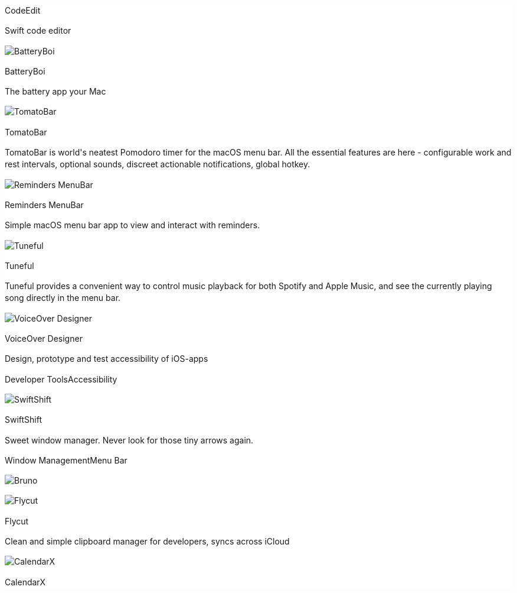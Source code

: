 CodeEdit

Swift code editor

![BatteryBoi](https://raw.githubusercontent.com/thebarbican19/BatteryBoi/main/BatteryBoi/Assets.xcassets/AppIcon.appiconset/512x512.png)

BatteryBoi

The battery app your Mac

![TomatoBar](https://raw.githubusercontent.com/ivoronin/TomatoBar/main/TomatoBar/Assets.xcassets/AppIcon.appiconset/icon_128x128%402x.png)

TomatoBar

TomatoBar is world's neatest Pomodoro timer for the macOS menu bar. All the essential features are here - configurable work and rest intervals, optional sounds, discreet actionable notifications, global hotkey.

![Reminders MenuBar](https://github.com/DamascenoRafael/reminders-menubar/raw/master/images/reminders-icon.png)

Reminders MenuBar

Simple macOS menu bar app to view and interact with reminders.

![Tuneful](https://github.com/martinfekete10/Tuneful/raw/main/docs/images/icon.png)

Tuneful

Tuneful provides a convenient way to control music playback for both Spotify and Apple Music, and see the currently playing song directly in the menu bar.

![VoiceOver Designer](https://rubanov.dev/voice-over-designer/images/logo.png)

VoiceOver Designer

Design, prototype and test accessibility of iOS-apps

Developer ToolsAccessibility

![SwiftShift](https://github.com/pablopunk/SwiftShift/blob/main/Swift%20Shift/Assets.xcassets/AppIcon.appiconset/64-mac.png?raw=true)

SwiftShift

Sweet window manager. Never look for those tiny arrows again.

Window ManagementMenu Bar

![Bruno](https://github.com/usebruno/bruno/raw/main/assets/images/logo-transparent.png)

![Flycut](https://camo.githubusercontent.com/8b2b6a90114beec9770239158fd0ba06b600fe1d69285936cad87eeb358908e1/687474703a2f2f61332e6d7a7374617469632e636f6d2f75732f72313030302f3034372f507572706c652f66622f35332f66322f6d7a692e6d63617877796a6d2e313735783137352d37352e706e67)

Flycut

Clean and simple clipboard manager for developers, syncs across iCloud

![CalendarX](https://raw.githubusercontent.com/ZzzM/CalendarX/master/CalendarX/Assets.xcassets/AppIcon.appiconset/icon_512x512.png)

CalendarX
